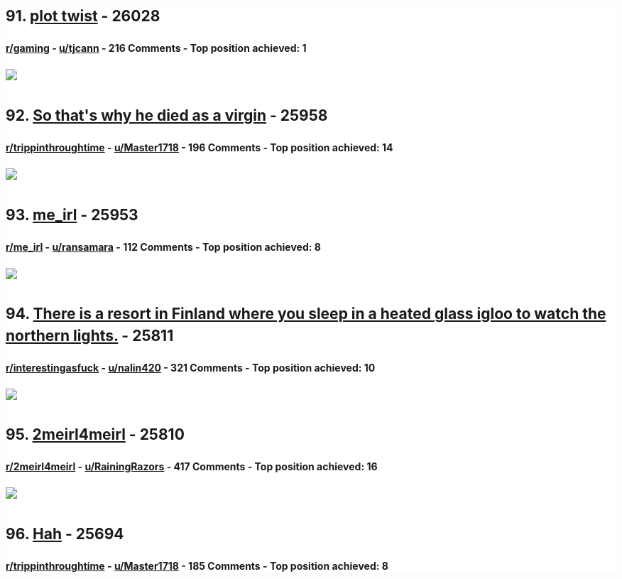 ## 91. [plot twist](http://reddit.com/r/gaming/comments/f4eozu/plot_twist/) - 26028
#### [r/gaming](http://reddit.com/r/gaming) - [u/tjcann](http://reddit.com/u/tjcann) - 216 Comments - Top position achieved: 1

<a href="https://i.redd.it/7djcqyup75h41.jpg"><img src="https://b.thumbs.redditmedia.com/LjNXVjXFupUW6nZrMqL9R64E2MDIbZhGC1r1zELBLgM.jpg"></img></a>

## 92. [So that's why he died as a virgin](http://reddit.com/r/trippinthroughtime/comments/f48ult/so_thats_why_he_died_as_a_virgin/) - 25958
#### [r/trippinthroughtime](http://reddit.com/r/trippinthroughtime) - [u/Master1718](http://reddit.com/u/Master1718) - 196 Comments - Top position achieved: 14

<a href="https://i.imgur.com/Zz9FQfU.png"><img src="https://b.thumbs.redditmedia.com/Iu0lehMQeKKm5UtjfQ6YKfjN40RfjkPkHYUT5wL1BAk.jpg"></img></a>

## 93. [me_irl](http://reddit.com/r/me_irl/comments/f47f2v/me_irl/) - 25953
#### [r/me_irl](http://reddit.com/r/me_irl) - [u/ransamara](http://reddit.com/u/ransamara) - 112 Comments - Top position achieved: 8

<a href="https://i.redd.it/6aj4uo0v72h41.png"><img src="https://b.thumbs.redditmedia.com/uTBdxW7fmbtuEcyiFyTghCrIbfGjY6oJA1w2hMSiqgg.jpg"></img></a>

## 94. [There is a resort in Finland where you sleep in a heated glass igloo to watch the northern lights.](http://reddit.com/r/interestingasfuck/comments/f4chtq/there_is_a_resort_in_finland_where_you_sleep_in_a/) - 25811
#### [r/interestingasfuck](http://reddit.com/r/interestingasfuck) - [u/nalin420](http://reddit.com/u/nalin420) - 321 Comments - Top position achieved: 10

<a href="https://i.redd.it/0j7stfbug4h41.jpg"><img src="https://b.thumbs.redditmedia.com/XWNcKP9iu-VOImI-_3ttHM676FbbwdLyg71i6F3ceaU.jpg"></img></a>

## 95. [2meirl4meirl](http://reddit.com/r/2meirl4meirl/comments/f495uz/2meirl4meirl/) - 25810
#### [r/2meirl4meirl](http://reddit.com/r/2meirl4meirl) - [u/RainingRazors](http://reddit.com/u/RainingRazors) - 417 Comments - Top position achieved: 16

<a href="https://i.redd.it/qbbj761o63h41.jpg"><img src="https://b.thumbs.redditmedia.com/aId_dZgG47t9t4S-ah9f2ex-H8wmZUmKmiw67UvRSqA.jpg"></img></a>

## 96. [Hah](http://reddit.com/r/trippinthroughtime/comments/f4hjo2/hah/) - 25694
#### [r/trippinthroughtime](http://reddit.com/r/trippinthroughtime) - [u/Master1718](http://reddit.com/u/Master1718) - 185 Comments - Top position achieved: 8

